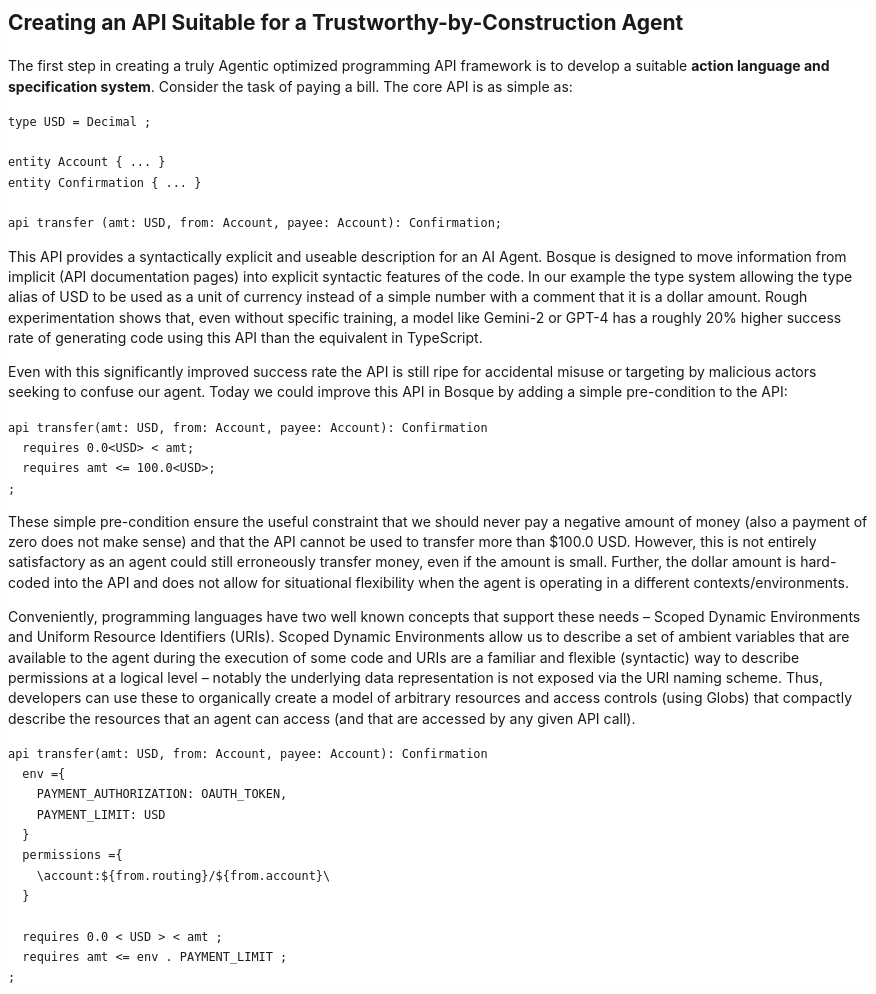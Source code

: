 ## Creating an API Suitable for a Trustworthy-by-Construction Agent

The first step in creating a truly Agentic optimized programming API framework is to develop a suitable **action language and specification system**. Consider the task of paying a bill. The core API is as simple as:
```
type USD = Decimal ;

entity Account { ... }
entity Confirmation { ... }

api transfer (amt: USD, from: Account, payee: Account): Confirmation;
```

This API provides a syntactically explicit and useable description for an AI Agent. Bosque is designed to move information from implicit (API documentation pages) into explicit syntactic features of the code. In our example the type system allowing the type alias of USD to be used as a unit of currency instead of a simple number with a comment that it is a dollar amount. Rough experimentation shows that, even without specific training, a model like Gemini-2 or GPT-4 has a roughly 20% higher success rate of generating code using this API than the equivalent in TypeScript. 

Even with this significantly improved success rate the API is still ripe for accidental misuse or targeting by malicious actors seeking to confuse our agent. Today we could improve this API in Bosque by adding a simple pre-condition to the API:
```
api transfer(amt: USD, from: Account, payee: Account): Confirmation
  requires 0.0<USD> < amt;
  requires amt <= 100.0<USD>;
;
```
These simple pre-condition ensure the useful constraint that we should never pay a negative amount of money (also a payment of zero does not make sense) and that the API cannot be used to transfer more than $100.0 USD. However, this is not entirely satisfactory as an agent could still erroneously transfer money, even if the amount is small. Further, the dollar amount is hard-coded into the API and does not allow for situational flexibility when the agent is operating in a different contexts/environments.

Conveniently, programming languages have two well known concepts that support these needs – Scoped Dynamic Environments and Uniform Resource Identifiers (URIs). Scoped Dynamic Environments allow us to describe a set of ambient variables that are available to the agent during the execution of some code and URIs are a familiar and flexible (syntactic) way to describe permissions at a logical level – notably the underlying data representation is not exposed via the URI naming scheme. Thus, developers can use these to organically create a model of arbitrary resources and access controls (using Globs) that compactly describe the resources that
an agent can access (and that are accessed by any given API call).
```
api transfer(amt: USD, from: Account, payee: Account): Confirmation
  env ={
    PAYMENT_AUTHORIZATION: OAUTH_TOKEN,
    PAYMENT_LIMIT: USD
  }
  permissions ={
    \account:${from.routing}/${from.account}\
  }

  requires 0.0 < USD > < amt ;
  requires amt <= env . PAYMENT_LIMIT ;
;
```
